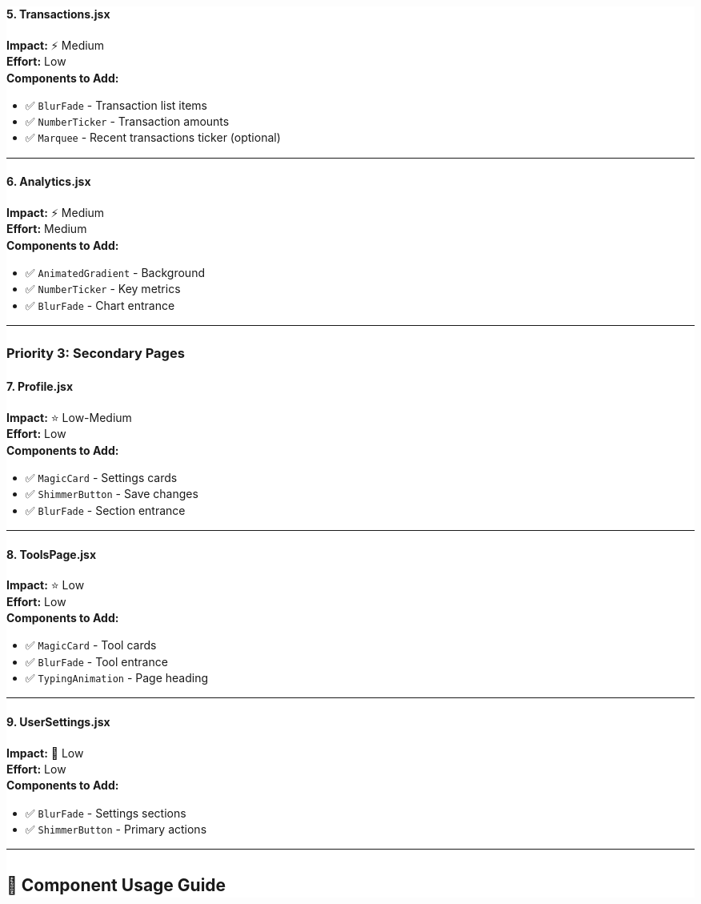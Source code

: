 
#### **5. Transactions.jsx**
**Impact:** ⚡ Medium  
**Effort:** Low  
**Components to Add:**
- ✅ `BlurFade` - Transaction list items
- ✅ `NumberTicker` - Transaction amounts
- ✅ `Marquee` - Recent transactions ticker (optional)

---

#### **6. Analytics.jsx**
**Impact:** ⚡ Medium  
**Effort:** Medium  
**Components to Add:**
- ✅ `AnimatedGradient` - Background
- ✅ `NumberTicker` - Key metrics
- ✅ `BlurFade` - Chart entrance

---

### Priority 3: Secondary Pages

#### **7. Profile.jsx**
**Impact:** ⭐ Low-Medium  
**Effort:** Low  
**Components to Add:**
- ✅ `MagicCard` - Settings cards
- ✅ `ShimmerButton` - Save changes
- ✅ `BlurFade` - Section entrance

---

#### **8. ToolsPage.jsx**
**Impact:** ⭐ Low  
**Effort:** Low  
**Components to Add:**
- ✅ `MagicCard` - Tool cards
- ✅ `BlurFade` - Tool entrance
- ✅ `TypingAnimation` - Page heading

---

#### **9. UserSettings.jsx**
**Impact:** 💫 Low  
**Effort:** Low  
**Components to Add:**
- ✅ `BlurFade` - Settings sections
- ✅ `ShimmerButton` - Primary actions

---

## 📖 Component Usage Guide
